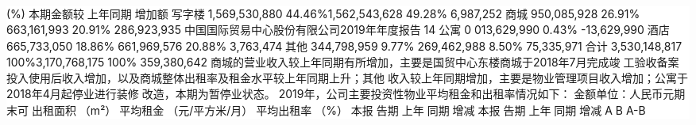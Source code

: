 (%)
本期金额较
上年同期
增加额
写字楼
1,569,530,880
44.46%1,562,543,628
49.28%
6,987,252
商城
950,085,928
26.91%
663,161,993
20.91%
286,923,935
中国国际贸易中心股份有限公司2019年年度报告
14
公寓
0
013,629,990
0.43%
-13,629,990
酒店
665,733,050
18.86%
661,969,576
20.88%
3,763,474
其他
344,798,959
9.77%
269,462,988
8.50%
75,335,971
合计
3,530,148,817
100%3,170,768,175
100%
359,380,642
商城的营业收入较上年同期有所增加，主要是国贸中心东楼商城于2018年7月完成竣
工验收备案投入使用后收入增加，以及商城整体出租率及租金水平较上年同期上升；其他
收入较上年同期增加，主要是物业管理项目收入增加；公寓于2018年4月起停业进行装修
改造，本期为暂停业状态。
2019年，公司主要投资性物业平均租金和出租率情况如下：
金额单位：人民币元期末可
出租面积
（m²）
平均租金
（元/平方米/月）
平均出租率
（%）
本报
告期
上年
同期
增减
本报
告期
上年
同期
增减
A
B
A-B